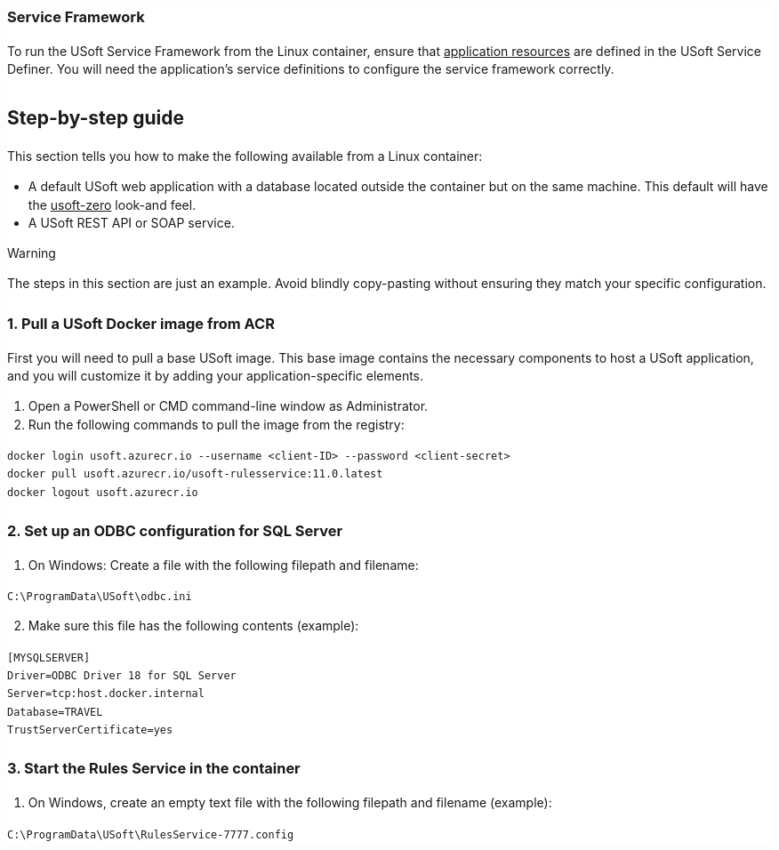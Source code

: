 ### Service Framework

To run the USoft Service Framework from the Linux container, ensure that [application resources](/docs/Services) are defined in the USoft Service Definer. You will need the application’s service definitions to configure the service framework correctly.

## Step-by-step guide

This section tells you how to make the following available from a Linux container:

- A default USoft web application with a database located outside the container but on the same machine. This default will have the [usoft-zero](/docs/Web%20and%20app%20UIs/USoft%20template%20defaults) look-and feel.
- A USoft REST API or SOAP service.

> [!WARNING]
> The steps in this section are just an example. Avoid blindly copy-pasting without ensuring they match your specific configuration.

### 1. Pull a USoft Docker image from ACR

First you will need to pull a base USoft image. This base image contains the necessary components to host a USoft application, and you will customize it by adding your application-specific elements.

1. Open a PowerShell or CMD command-line window as Administrator.
2. Run the following commands to pull the image from the registry:

```
docker login usoft.azurecr.io --username <client-ID> --password <client-secret>
docker pull usoft.azurecr.io/usoft-rulesservice:11.0.latest
docker logout usoft.azurecr.io
```

### 2. Set up an ODBC configuration for SQL Server

1. On Windows: Create a file with the following filepath and filename:

```
C:\ProgramData\USoft\odbc.ini
```

2. Make sure this file has the following contents (example):

```
[MYSQLSERVER]
Driver=ODBC Driver 18 for SQL Server
Server=tcp:host.docker.internal
Database=TRAVEL
TrustServerCertificate=yes
```

### 3. Start the Rules Service in the container 

1. On Windows, create an empty text file with the following filepath and filename (example):

```
C:\ProgramData\USoft\RulesService-7777.config
```
